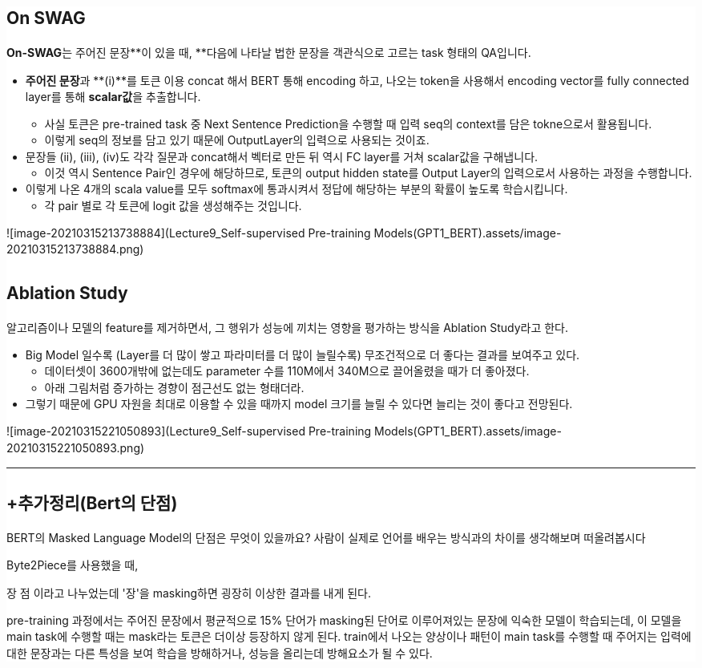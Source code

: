 

## On SWAG

**On-SWAG**는 주어진 문장**이 있을 때, **다음에 나타날 법한 문장을 객관식으로 고르는 task 형태의 QA입니다.

- **주어진 문장**과 **(i)**를 <SEP>토큰 이용 concat 해서 BERT 통해 encoding 하고, 나오는 <CLS> token을 사용해서 encoding vector를 fully connected layer를 통해 **scalar값**을 추출합니다.
  - 사실 <CLS> 토큰은 pre-trained task 중 Next Sentence Prediction을 수행할 때 입력 seq의 context를 담은 tokne으로서 활용됩니다.
  - 이렇게 seq의 정보를 담고 있기 때문에 OutputLayer의 입력으로 사용되는 것이죠.
- 문장들 (ii), (iii), (iv)도 각각 질문과 concat해서 벡터로 만든 뒤 역시 FC layer를 거쳐 scalar값을 구해냅니다.
  - 이것 역시 Sentence Pair인 경우에 해당하므로, <CLS> 토큰의 output hidden state를 Output Layer의 입력으로서 사용하는 과정을 수행합니다.
- 이렇게 나온 4개의 scala value를 모두 softmax에 통과시켜서 정답에 해당하는 부분의 확률이 높도록 학습시킵니다.
  - 각 pair 별로 각 <CLS> 토큰에 logit 값을 생성해주는 것입니다.

![image-20210315213738884](Lecture9_Self-supervised Pre-training Models(GPT1_BERT).assets/image-20210315213738884.png)

## Ablation Study

알고리즘이나 모델의 feature를 제거하면서, 그 행위가 성능에 끼치는 영향을 평가하는 방식을 Ablation Study라고 한다.

- Big Model 일수록 (Layer를 더 많이 쌓고 파라미터를 더 많이 늘릴수록) 무조건적으로 더 좋다는 결과를 보여주고 있다.
  - 데이터셋이 3600개밖에 없는데도 parameter 수를 110M에서 340M으로 끌어올렸을 때가 더 좋아졌다.
  - 아래 그림처럼 증가하는 경향이 점근선도 없는 형태더라.
- 그렇기 때문에 GPU 자원을 최대로 이용할 수 있을 때까지 model 크기를 늘릴 수 있다면 늘리는 것이 좋다고 전망된다.

![image-20210315221050893](Lecture9_Self-supervised Pre-training Models(GPT1_BERT).assets/image-20210315221050893.png)











---

## +추가정리(Bert의 단점)

BERT의 Masked Language Model의 단점은 무엇이 있을까요? 사람이 실제로 언어를 배우는 방식과의 차이를 생각해보며 떠올려봅시다



Byte2Piece를 사용했을 때,

장 점 이라고 나누었는데 '장'을 masking하면 굉장히 이상한 결과를 내게 된다.



pre-training 과정에서는 주어진 문장에서 평균적으로 15% 단어가 masking된 단어로 이루어져있는 문장에 익숙한 모델이 학습되는데, 이 모델을 main task에 수행할 때는 mask라는 토큰은 더이상 등장하지 않게 된다.
train에서 나오는 양상이나 패턴이 main task를 수행할 때 주어지는 입력에 대한 문장과는 다른 특성을 보여 학습을 방해하거나, 성능을 올리는데 방해요소가 될 수 있다.